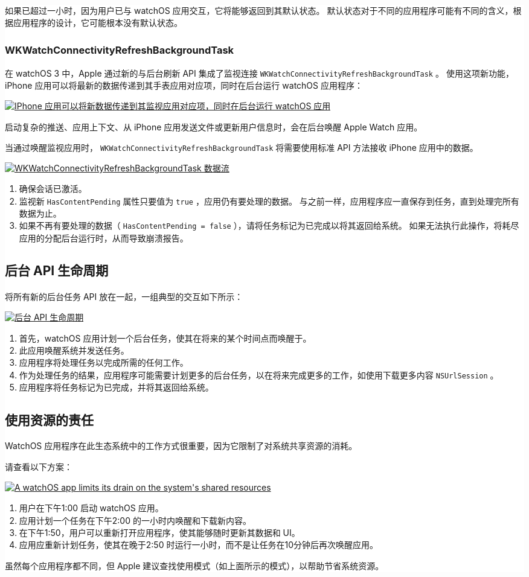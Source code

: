 如果已超过一小时，因为用户已与 watchOS 应用交互，它将能够返回到其默认状态。 默认状态对于不同的应用程序可能有不同的含义，根据应用程序的设计，它可能根本没有默认状态。



<a name="WKWatchConnectivityRefreshBackgroundTask"></a>

### <a name="wkwatchconnectivityrefreshbackgroundtask"></a>WKWatchConnectivityRefreshBackgroundTask

在 watchOS 3 中，Apple 通过新的与后台刷新 API 集成了监视连接 `WKWatchConnectivityRefreshBackgroundTask` 。 使用这项新功能，iPhone 应用可以将最新的数据传递到其手表应用对应项，同时在后台运行 watchOS 应用程序：

[![IPhone 应用可以将新数据传递到其监视应用对应项，同时在后台运行 watchOS 应用](background-tasks-images/update10.png)](background-tasks-images/update10.png#lightbox)

启动复杂的推送、应用上下文、从 iPhone 应用发送文件或更新用户信息时，会在后台唤醒 Apple Watch 应用。

当通过唤醒监视应用时， `WKWatchConnectivityRefreshBackgroundTask` 将需要使用标准 API 方法接收 iPhone 应用中的数据。

[![WKWatchConnectivityRefreshBackgroundTask 数据流](background-tasks-images/update11.png)](background-tasks-images/update11.png#lightbox)

1. 确保会话已激活。
2. 监视新 `HasContentPending` 属性只要值为 `true` ，应用仍有要处理的数据。 与之前一样，应用程序应一直保存到任务，直到处理完所有数据为止。
3. 如果不再有要处理的数据（ `HasContentPending = false` ），请将任务标记为已完成以将其返回给系统。 如果无法执行此操作，将耗尽应用的分配后台运行时，从而导致崩溃报告。

<a name="The-Background-API-Lifecycle"></a>

## <a name="the-background-api-lifecycle"></a>后台 API 生命周期

将所有新的后台任务 API 放在一起，一组典型的交互如下所示：

[![后台 API 生命周期](background-tasks-images/update12.png)](background-tasks-images/update12.png#lightbox)

1. 首先，watchOS 应用计划一个后台任务，使其在将来的某个时间点而唤醒于。
2. 此应用唤醒系统并发送任务。
3. 应用程序将处理任务以完成所需的任何工作。
4. 作为处理任务的结果，应用程序可能需要计划更多的后台任务，以在将来完成更多的工作，如使用下载更多内容 `NSUrlSession` 。
5. 应用程序将任务标记为已完成，并将其返回给系统。

<a name="Using-Resources-Responsibly"></a>

## <a name="using-resources-responsibly"></a>使用资源的责任

WatchOS 应用程序在此生态系统中的工作方式很重要，因为它限制了对系统共享资源的消耗。

请查看以下方案：

[![](background-tasks-images/update13.png "A watchOS app limits its drain on the system's shared resources")](background-tasks-images/update13.png#lightbox)

1. 用户在下午1:00 启动 watchOS 应用。
2. 应用计划一个任务在下午2:00 的一小时内唤醒和下载新内容。
3. 在下午1:50，用户可以重新打开应用程序，使其能够随时更新其数据和 UI。
4. 应用应重新计划任务，使其在晚于2:50 时运行一小时，而不是让任务在10分钟后再次唤醒应用。

虽然每个应用程序都不同，但 Apple 建议查找使用模式（如上面所示的模式），以帮助节省系统资源。
